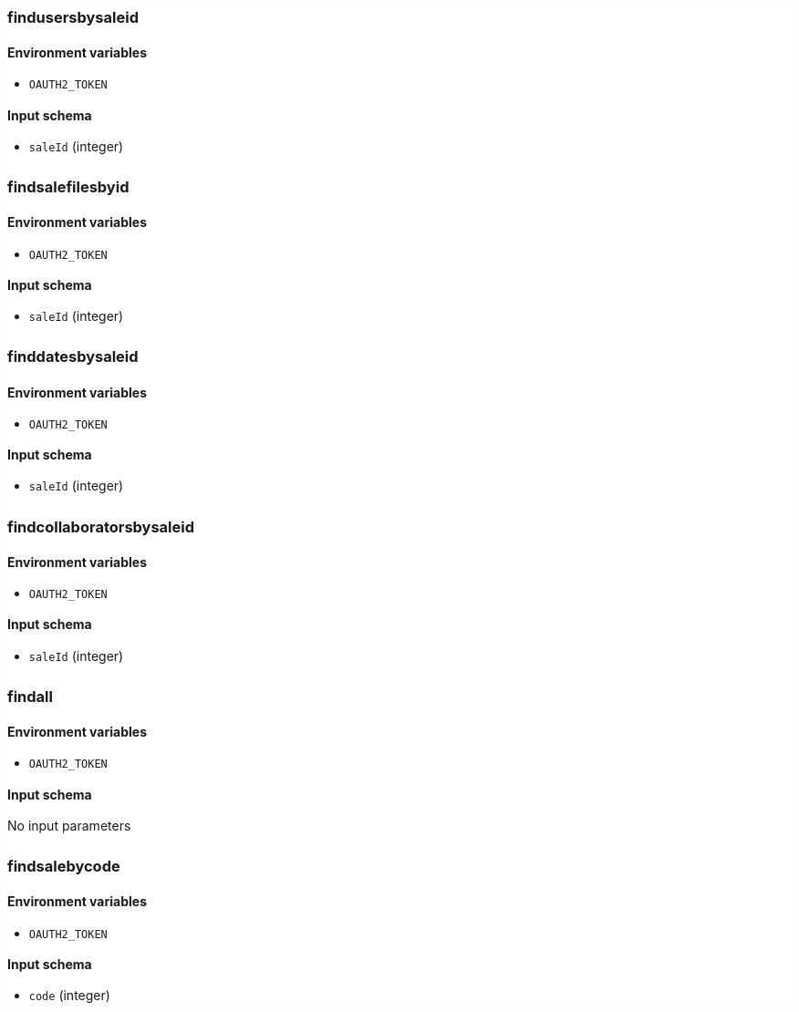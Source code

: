 ### findusersbysaleid

**Environment variables**

- `OAUTH2_TOKEN`

**Input schema**

- `saleId` (integer)

### findsalefilesbyid

**Environment variables**

- `OAUTH2_TOKEN`

**Input schema**

- `saleId` (integer)

### finddatesbysaleid

**Environment variables**

- `OAUTH2_TOKEN`

**Input schema**

- `saleId` (integer)

### findcollaboratorsbysaleid

**Environment variables**

- `OAUTH2_TOKEN`

**Input schema**

- `saleId` (integer)

### findall

**Environment variables**

- `OAUTH2_TOKEN`

**Input schema**

No input parameters

### findsalebycode

**Environment variables**

- `OAUTH2_TOKEN`

**Input schema**

- `code` (integer)
